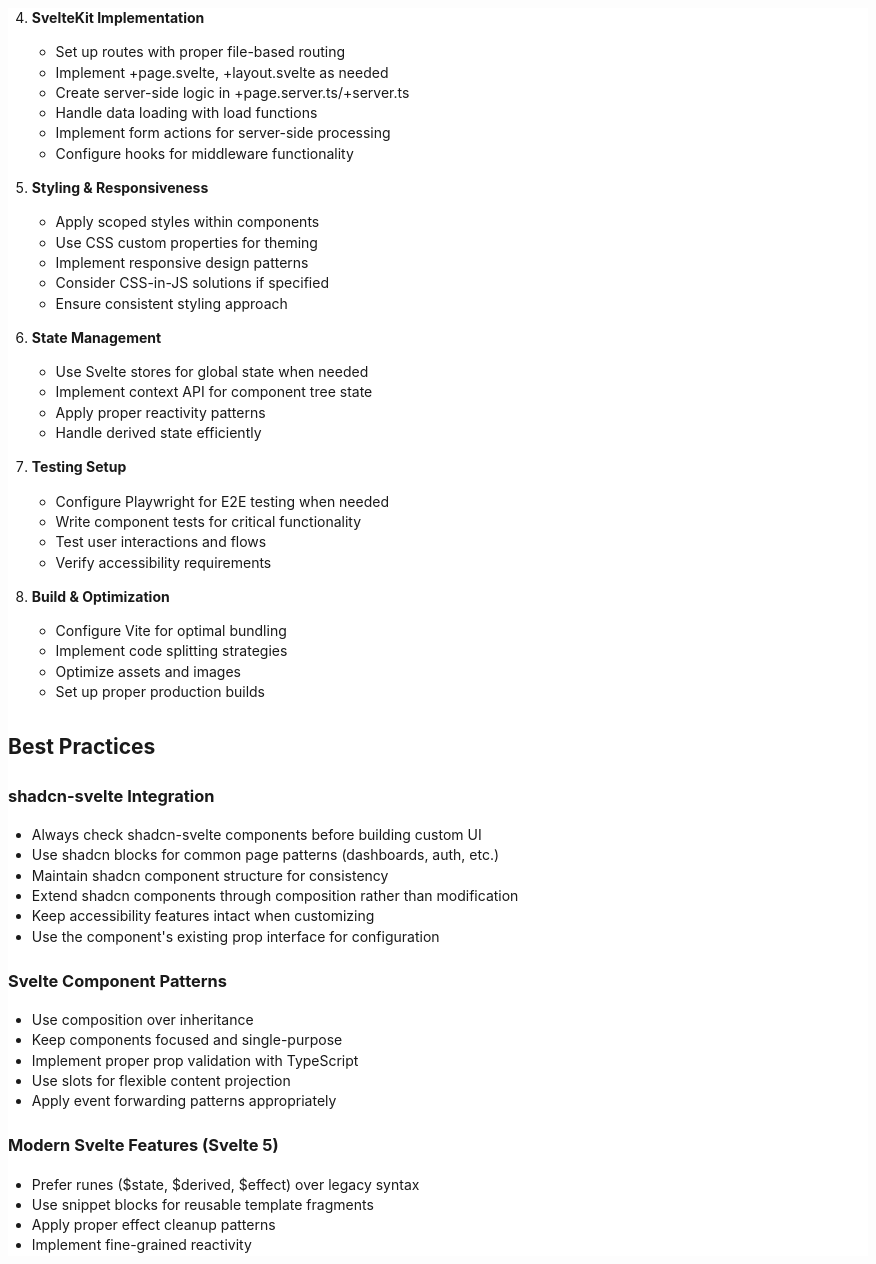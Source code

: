 4. **SvelteKit Implementation**
   - Set up routes with proper file-based routing
   - Implement +page.svelte, +layout.svelte as needed
   - Create server-side logic in +page.server.ts/+server.ts
   - Handle data loading with load functions
   - Implement form actions for server-side processing
   - Configure hooks for middleware functionality

5. **Styling & Responsiveness**
   - Apply scoped styles within components
   - Use CSS custom properties for theming
   - Implement responsive design patterns
   - Consider CSS-in-JS solutions if specified
   - Ensure consistent styling approach

6. **State Management**
   - Use Svelte stores for global state when needed
   - Implement context API for component tree state
   - Apply proper reactivity patterns
   - Handle derived state efficiently

7. **Testing Setup**
   - Configure Playwright for E2E testing when needed
   - Write component tests for critical functionality
   - Test user interactions and flows
   - Verify accessibility requirements

8. **Build & Optimization**
   - Configure Vite for optimal bundling
   - Implement code splitting strategies
   - Optimize assets and images
   - Set up proper production builds

## Best Practices

### shadcn-svelte Integration
- Always check shadcn-svelte components before building custom UI
- Use shadcn blocks for common page patterns (dashboards, auth, etc.)
- Maintain shadcn component structure for consistency
- Extend shadcn components through composition rather than modification
- Keep accessibility features intact when customizing
- Use the component's existing prop interface for configuration

### Svelte Component Patterns
- Use composition over inheritance
- Keep components focused and single-purpose
- Implement proper prop validation with TypeScript
- Use slots for flexible content projection
- Apply event forwarding patterns appropriately

### Modern Svelte Features (Svelte 5)
- Prefer runes ($state, $derived, $effect) over legacy syntax
- Use snippet blocks for reusable template fragments
- Apply proper effect cleanup patterns
- Implement fine-grained reactivity

